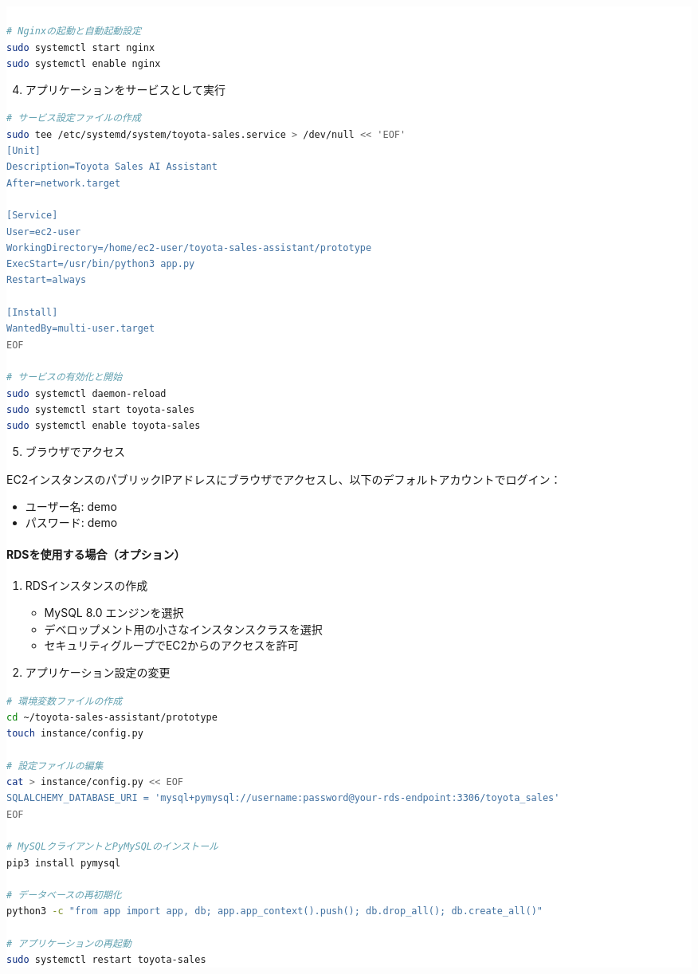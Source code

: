 ```bash

# Nginxの起動と自動起動設定
sudo systemctl start nginx
sudo systemctl enable nginx
```

4. アプリケーションをサービスとして実行

```bash
# サービス設定ファイルの作成
sudo tee /etc/systemd/system/toyota-sales.service > /dev/null << 'EOF'
[Unit]
Description=Toyota Sales AI Assistant
After=network.target

[Service]
User=ec2-user
WorkingDirectory=/home/ec2-user/toyota-sales-assistant/prototype
ExecStart=/usr/bin/python3 app.py
Restart=always

[Install]
WantedBy=multi-user.target
EOF

# サービスの有効化と開始
sudo systemctl daemon-reload
sudo systemctl start toyota-sales
sudo systemctl enable toyota-sales
```

5. ブラウザでアクセス

EC2インスタンスのパブリックIPアドレスにブラウザでアクセスし、以下のデフォルトアカウントでログイン：
- ユーザー名: demo
- パスワード: demo

#### RDSを使用する場合（オプション）

1. RDSインスタンスの作成
   - MySQL 8.0 エンジンを選択
   - デベロップメント用の小さなインスタンスクラスを選択
   - セキュリティグループでEC2からのアクセスを許可

2. アプリケーション設定の変更

```bash
# 環境変数ファイルの作成
cd ~/toyota-sales-assistant/prototype
touch instance/config.py

# 設定ファイルの編集
cat > instance/config.py << EOF
SQLALCHEMY_DATABASE_URI = 'mysql+pymysql://username:password@your-rds-endpoint:3306/toyota_sales'
EOF

# MySQLクライアントとPyMySQLのインストール
pip3 install pymysql

# データベースの再初期化
python3 -c "from app import app, db; app.app_context().push(); db.drop_all(); db.create_all()"

# アプリケーションの再起動
sudo systemctl restart toyota-sales
```
